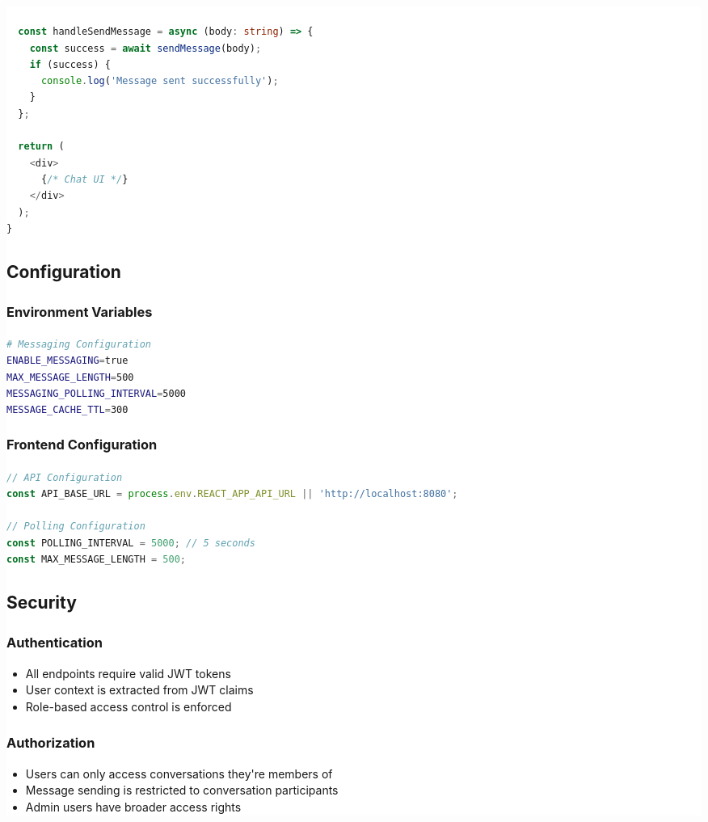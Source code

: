 ```typescript

  const handleSendMessage = async (body: string) => {
    const success = await sendMessage(body);
    if (success) {
      console.log('Message sent successfully');
    }
  };

  return (
    <div>
      {/* Chat UI */}
    </div>
  );
}
```

## Configuration

### Environment Variables

```bash
# Messaging Configuration
ENABLE_MESSAGING=true
MAX_MESSAGE_LENGTH=500
MESSAGING_POLLING_INTERVAL=5000
MESSAGE_CACHE_TTL=300
```

### Frontend Configuration

```typescript
// API Configuration
const API_BASE_URL = process.env.REACT_APP_API_URL || 'http://localhost:8080';

// Polling Configuration
const POLLING_INTERVAL = 5000; // 5 seconds
const MAX_MESSAGE_LENGTH = 500;
```

## Security

### Authentication
- All endpoints require valid JWT tokens
- User context is extracted from JWT claims
- Role-based access control is enforced

### Authorization
- Users can only access conversations they're members of
- Message sending is restricted to conversation participants
- Admin users have broader access rights
